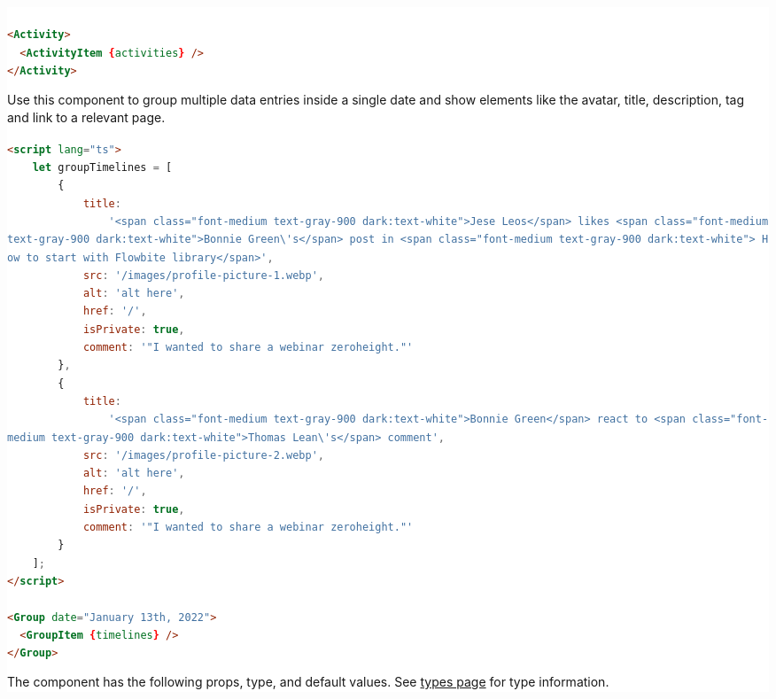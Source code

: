 ```html

<Activity>
  <ActivityItem {activities} />
</Activity>
```

<Htwo label="Grouped timeline" />

Use this component to group multiple data entries inside a single date and show elements like the avatar, title, description, tag and link to a relevant page.

<ExampleDiv>
  <Group date="January 13th, 2022">
    <GroupItem timelines={groupTimelines} />
  </Group>
</ExampleDiv>

```html
<script lang="ts">
	let groupTimelines = [
		{
			title:
				'<span class="font-medium text-gray-900 dark:text-white">Jese Leos</span> likes <span class="font-medium text-gray-900 dark:text-white">Bonnie Green\'s</span> post in <span class="font-medium text-gray-900 dark:text-white"> How to start with Flowbite library</span>',
			src: '/images/profile-picture-1.webp',
			alt: 'alt here',
			href: '/',
			isPrivate: true,
			comment: '"I wanted to share a webinar zeroheight."'
		},
		{
			title:
				'<span class="font-medium text-gray-900 dark:text-white">Bonnie Green</span> react to <span class="font-medium text-gray-900 dark:text-white">Thomas Lean\'s</span> comment',
			src: '/images/profile-picture-2.webp',
			alt: 'alt here',
			href: '/',
			isPrivate: true,
			comment: '"I wanted to share a webinar zeroheight."'
		}
	];
</script>

<Group date="January 13th, 2022">
  <GroupItem {timelines} />
</Group>
```

<Htwo label="Props" />

<p>The component has the following props, type, and default values. See <a href="/pages/types">types 
 page</a> for type information.</p>
